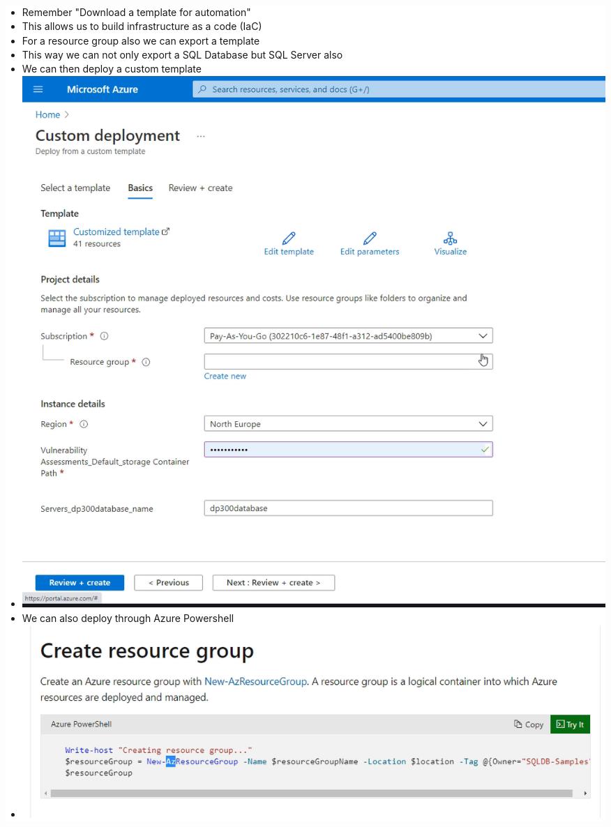 - Remember "Download a template for automation"
- This allows us to build infrastructure as a code (IaC)
- For a resource group also we can export a template
- This way we can not only export a SQL Database but SQL Server also
- We can then deploy a custom template
- ![alt text](image-43.png)
- We can also deploy through Azure Powershell
- ![alt text](image-44.png)